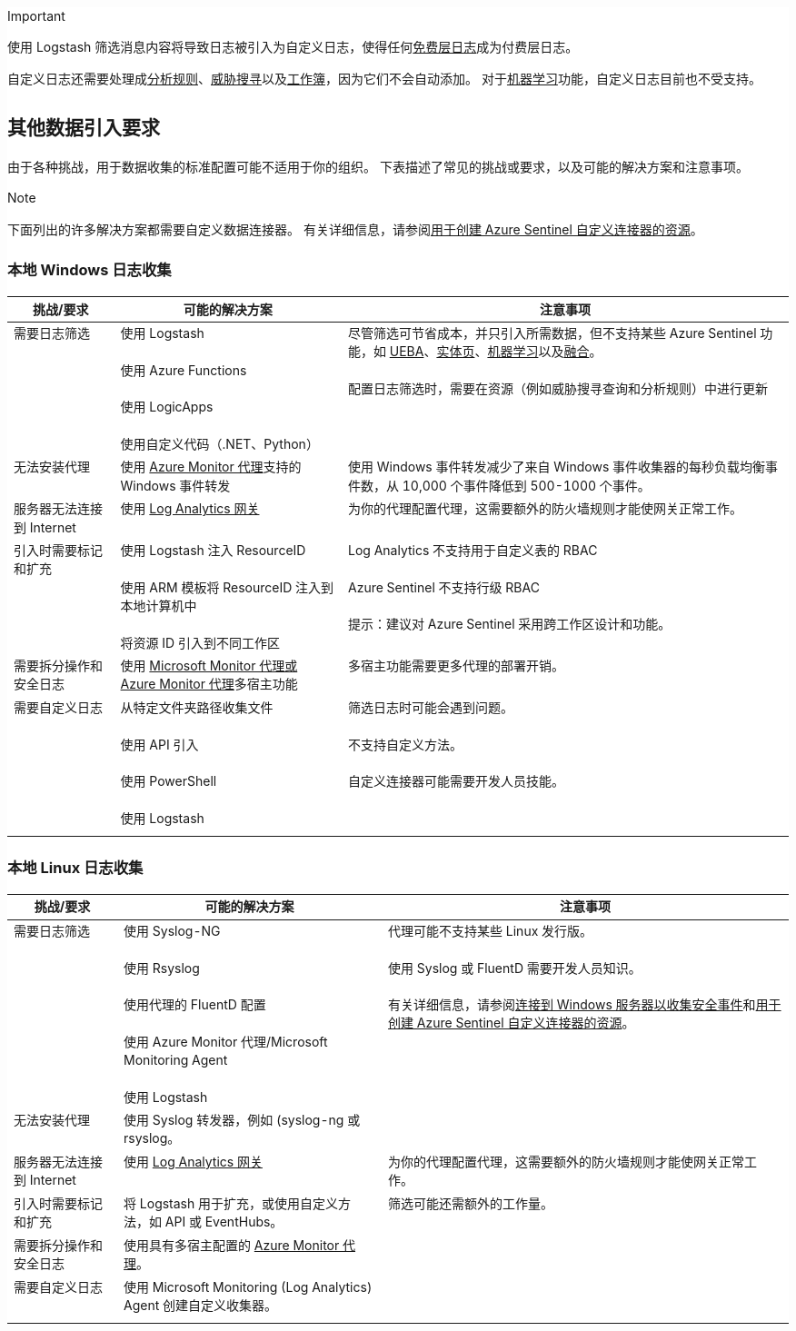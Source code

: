 > [!IMPORTANT]
> 使用 Logstash 筛选消息内容将导致日志被引入为自定义日志，使得任何[免费层日志](azure-sentinel-billing.md#free-data-sources)成为付费层日志。
>
> 自定义日志还需要处理成[分析规则](automate-incident-handling-with-automation-rules.md)、[威胁搜寻](hunting.md)以及[工作簿](get-visibility.md)，因为它们不会自动添加。 对于[机器学习](bring-your-own-ml.md)功能，自定义日志目前也不受支持。
>

## <a name="alternative-data-ingestion-requirements"></a>其他数据引入要求

由于各种挑战，用于数据收集的标准配置可能不适用于你的组织。 下表描述了常见的挑战或要求，以及可能的解决方案和注意事项。

> [!NOTE]
> 下面列出的许多解决方案都需要自定义数据连接器。 有关详细信息，请参阅[用于创建 Azure Sentinel 自定义连接器的资源](create-custom-connector.md)。
>

### <a name="on-premises-windows-log-collection"></a>本地 Windows 日志收集


|挑战/要求  |可能的解决方案  |注意事项  |
|---------|---------|---------|
|需要日志筛选     | 使用 Logstash <br><br>使用 Azure Functions <br><br> 使用 LogicApps <br><br> 使用自定义代码（.NET、Python）  |  尽管筛选可节省成本，并只引入所需数据，但不支持某些 Azure Sentinel 功能，如 [UEBA](identify-threats-with-entity-behavior-analytics.md)、[实体页](identify-threats-with-entity-behavior-analytics.md#entity-pages)、[机器学习](bring-your-own-ml.md)以及[融合](fusion.md)。 <br><br>配置日志筛选时，需要在资源（例如威胁搜寻查询和分析规则）中进行更新     |
|无法安装代理     |使用 [Azure Monitor 代理](connect-windows-security-events.md#connector-options)支持的 Windows 事件转发       |   使用 Windows 事件转发减少了来自 Windows 事件收集器的每秒负载均衡事件数，从 10,000 个事件降低到 500-1000 个事件。|
|服务器无法连接到 Internet     | 使用 [Log Analytics 网关](../azure-monitor/agents/gateway.md)        | 为你的代理配置代理，这需要额外的防火墙规则才能使网关正常工作。        |
|引入时需要标记和扩充     |使用 Logstash 注入 ResourceID <br><br>使用 ARM 模板将 ResourceID 注入到本地计算机中 <br><br>将资源 ID 引入到不同工作区        | Log Analytics 不支持用于自定义表的 RBAC <br><br>Azure Sentinel 不支持行级 RBAC <br><br>提示：建议对 Azure Sentinel 采用跨工作区设计和功能。        |
|需要拆分操作和安全日志     | 使用 [Microsoft Monitor 代理或 Azure Monitor 代理](connect-windows-security-events.md)多宿主功能        |  多宿主功能需要更多代理的部署开销。       |
|需要自定义日志     |   从特定文件夹路径收集文件 <br><br>使用 API 引入 <br><br>使用 PowerShell <br><br>使用 Logstash     |   筛选日志时可能会遇到问题。 <br><br>不支持自定义方法。 <br><br>自定义连接器可能需要开发人员技能。       |
| | | |

### <a name="on-premises-linux-log-collection"></a>本地 Linux 日志收集

|挑战/要求  |可能的解决方案  |注意事项  |
|---------|---------|---------|
|需要日志筛选     | 使用 Syslog-NG <br><br>使用 Rsyslog <br><br>使用代理的 FluentD 配置 <br><br> 使用 Azure Monitor 代理/Microsoft Monitoring Agent <br><br> 使用 Logstash  |  代理可能不支持某些 Linux 发行版。 <br> <br>使用 Syslog 或 FluentD 需要开发人员知识。 <br><br>有关详细信息，请参阅[连接到 Windows 服务器以收集安全事件](connect-windows-security-events.md)和[用于创建 Azure Sentinel 自定义连接器的资源](create-custom-connector.md)。      |
|无法安装代理     |  使用 Syslog 转发器，例如 (syslog-ng 或 rsyslog。       |         |
|服务器无法连接到 Internet       | 使用 [Log Analytics 网关](../azure-monitor/agents/gateway.md)        | 为你的代理配置代理，这需要额外的防火墙规则才能使网关正常工作。          |
|引入时需要标记和扩充      | 将 Logstash 用于扩充，或使用自定义方法，如 API 或 EventHubs。         | 筛选可能还需额外的工作量。    |
|需要拆分操作和安全日志     |  使用具有多宿主配置的 [Azure Monitor 代理](connect-windows-security-events.md)。       |         |
|需要自定义日志     |    使用 Microsoft Monitoring (Log Analytics) Agent 创建自定义收集器。      |      |
| | | |
